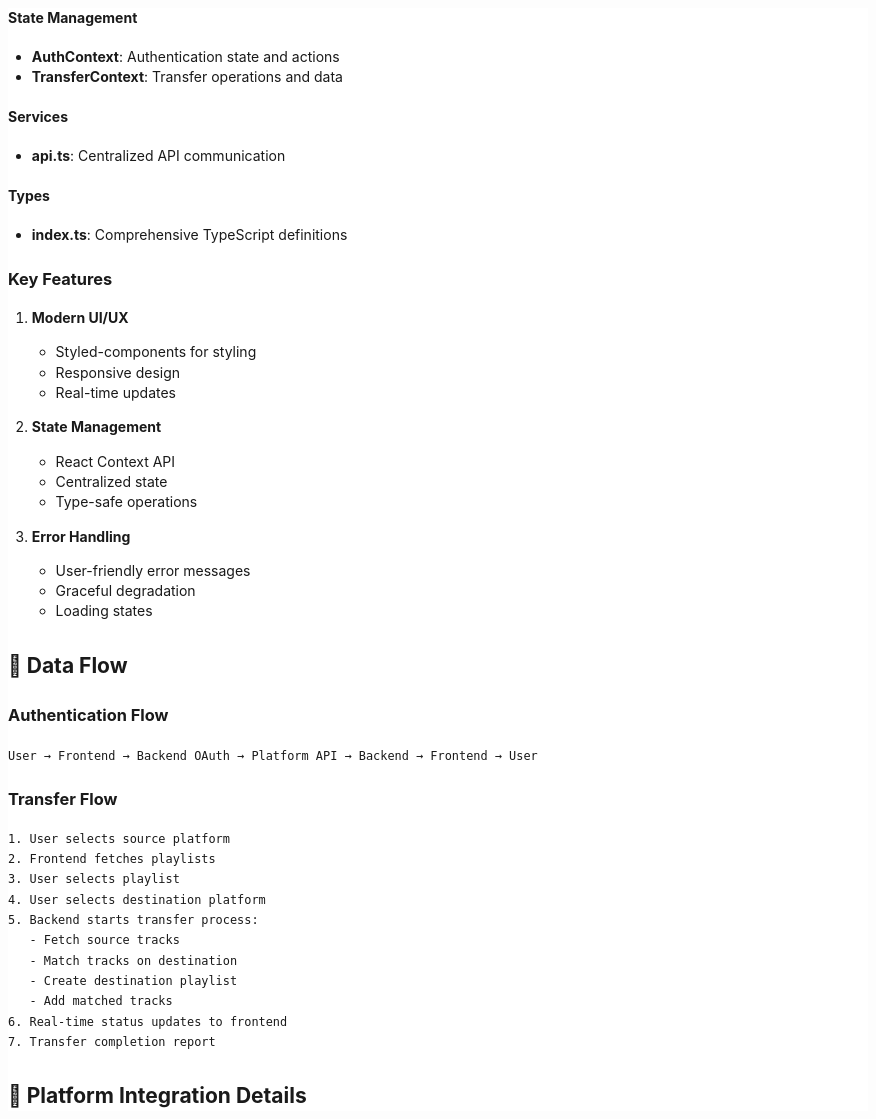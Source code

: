 #### **State Management**
- **AuthContext**: Authentication state and actions
- **TransferContext**: Transfer operations and data

#### **Services**
- **api.ts**: Centralized API communication

#### **Types**
- **index.ts**: Comprehensive TypeScript definitions

### Key Features

1. **Modern UI/UX**
   - Styled-components for styling
   - Responsive design
   - Real-time updates

2. **State Management**
   - React Context API
   - Centralized state
   - Type-safe operations

3. **Error Handling**
   - User-friendly error messages
   - Graceful degradation
   - Loading states

## 🔄 Data Flow

### Authentication Flow
```
User → Frontend → Backend OAuth → Platform API → Backend → Frontend → User
```

### Transfer Flow
```
1. User selects source platform
2. Frontend fetches playlists
3. User selects playlist
4. User selects destination platform
5. Backend starts transfer process:
   - Fetch source tracks
   - Match tracks on destination
   - Create destination playlist
   - Add matched tracks
6. Real-time status updates to frontend
7. Transfer completion report
```

## 🎵 Platform Integration Details
